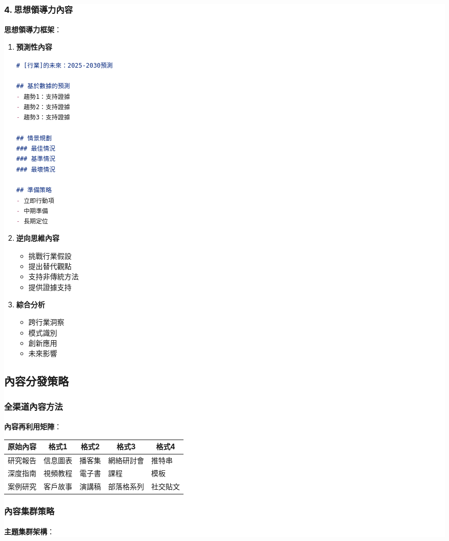 ### 4. 思想領導力內容

**思想領導力框架**：

1. **預測性內容**
   ```markdown
   # [行業]的未來：2025-2030預測
   
   ## 基於數據的預測
   - 趨勢1：支持證據
   - 趨勢2：支持證據
   - 趨勢3：支持證據
   
   ## 情景規劃
   ### 最佳情況
   ### 基準情況
   ### 最壞情況
   
   ## 準備策略
   - 立即行動項
   - 中期準備
   - 長期定位
   ```

2. **逆向思維內容**
   - 挑戰行業假設
   - 提出替代觀點
   - 支持非傳統方法
   - 提供證據支持

3. **綜合分析**
   - 跨行業洞察
   - 模式識別
   - 創新應用
   - 未來影響

## 內容分發策略

### 全渠道內容方法

**內容再利用矩陣**：

| 原始內容 | 格式1 | 格式2 | 格式3 | 格式4 |
|----------|-------|-------|-------|-------|
| 研究報告 | 信息圖表 | 播客集 | 網絡研討會 | 推特串 |
| 深度指南 | 視頻教程 | 電子書 | 課程 | 模板 |
| 案例研究 | 客戶故事 | 演講稿 | 部落格系列 | 社交貼文 |

### 內容集群策略

**主題集群架構**：
